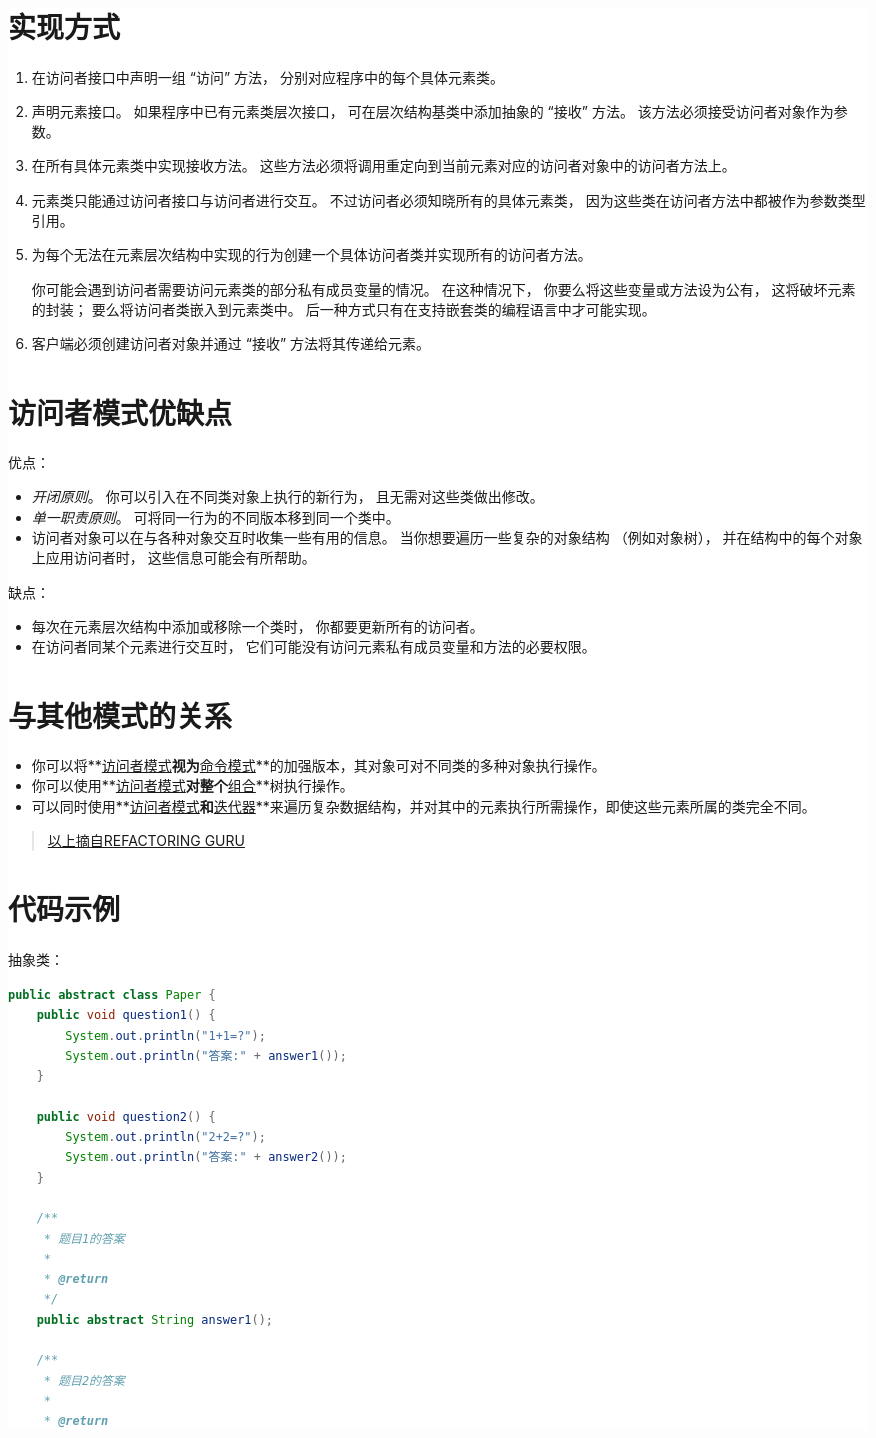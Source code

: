 # 实现方式

1. 在访问者接口中声明一组 “访问” 方法， 分别对应程序中的每个具体元素类。

2. 声明元素接口。 如果程序中已有元素类层次接口， 可在层次结构基类中添加抽象的 “接收” 方法。 该方法必须接受访问者对象作为参数。

3. 在所有具体元素类中实现接收方法。 这些方法必须将调用重定向到当前元素对应的访问者对象中的访问者方法上。

4. 元素类只能通过访问者接口与访问者进行交互。 不过访问者必须知晓所有的具体元素类， 因为这些类在访问者方法中都被作为参数类型引用。

5. 为每个无法在元素层次结构中实现的行为创建一个具体访问者类并实现所有的访问者方法。

   你可能会遇到访问者需要访问元素类的部分私有成员变量的情况。 在这种情况下， 你要么将这些变量或方法设为公有， 这将破坏元素的封装； 要么将访问者类嵌入到元素类中。 后一种方式只有在支持嵌套类的编程语言中才可能实现。

6. 客户端必须创建访问者对象并通过 “接收” 方法将其传递给元素。

# 访问者模式优缺点

优点：

- *开闭原则*。 你可以引入在不同类对象上执行的新行为， 且无需对这些类做出修改。
-  *单一职责原则*。 可将同一行为的不同版本移到同一个类中。
-  访问者对象可以在与各种对象交互时收集一些有用的信息。 当你想要遍历一些复杂的对象结构 （例如对象树）， 并在结构中的每个对象上应用访问者时， 这些信息可能会有所帮助。

缺点：

- 每次在元素层次结构中添加或移除一个类时， 你都要更新所有的访问者。
-  在访问者同某个元素进行交互时， 它们可能没有访问元素私有成员变量和方法的必要权限。

# 与其他模式的关系

- 你可以将**<u>访问者模式</u>**视为**<u>命令模式</u>**的加强版本，其对象可对不同类的多种对象执行操作。
- 你可以使用**<u>访问者模式</u>**对整个**<u>组合</u>**树执行操作。
- 可以同时使用**<u>访问者模式</u>**和**<u>迭代器</u>**来遍历复杂数据结构，并对其中的元素执行所需操作，即使这些元素所属的类完全不同。

> [以上摘自REFACTORING GURU](https://refactoringguru.cn/design-patterns/visitor)

# 代码示例

抽象类：

```java
public abstract class Paper {
    public void question1() {
        System.out.println("1+1=?");
        System.out.println("答案:" + answer1());
    }

    public void question2() {
        System.out.println("2+2=?");
        System.out.println("答案:" + answer2());
    }

    /**
     * 题目1的答案
     *
     * @return
     */
    public abstract String answer1();

    /**
     * 题目2的答案
     *
     * @return
```